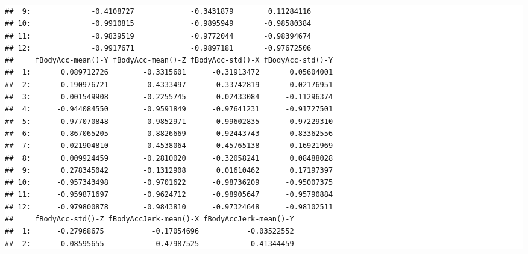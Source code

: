     ##  9:              -0.4108727             -0.3431879        0.11284116
    ## 10:              -0.9910815             -0.9895949       -0.98580384
    ## 11:              -0.9839519             -0.9772044       -0.98394674
    ## 12:              -0.9917671             -0.9897181       -0.97672506
    ##     fBodyAcc-mean()-Y fBodyAcc-mean()-Z fBodyAcc-std()-X fBodyAcc-std()-Y
    ##  1:       0.089712726        -0.3315601      -0.31913472       0.05604001
    ##  2:      -0.190976721        -0.4333497      -0.33742819       0.02176951
    ##  3:       0.001549908        -0.2255745       0.02433084      -0.11296374
    ##  4:      -0.944084550        -0.9591849      -0.97641231      -0.91727501
    ##  5:      -0.977070848        -0.9852971      -0.99602835      -0.97229310
    ##  6:      -0.867065205        -0.8826669      -0.92443743      -0.83362556
    ##  7:      -0.021904810        -0.4538064      -0.45765138      -0.16921969
    ##  8:       0.009924459        -0.2810020      -0.32058241       0.08488028
    ##  9:       0.278345042        -0.1312908       0.01610462       0.17197397
    ## 10:      -0.957343498        -0.9701622      -0.98736209      -0.95007375
    ## 11:      -0.959871697        -0.9624712      -0.98905647      -0.95790884
    ## 12:      -0.979800878        -0.9843810      -0.97324648      -0.98102511
    ##     fBodyAcc-std()-Z fBodyAccJerk-mean()-X fBodyAccJerk-mean()-Y
    ##  1:      -0.27968675           -0.17054696           -0.03522552
    ##  2:       0.08595655           -0.47987525           -0.41344459